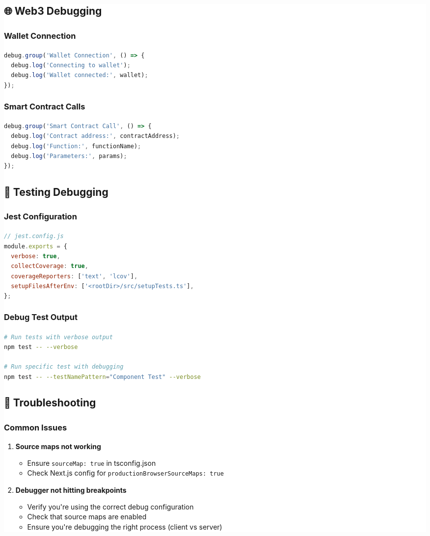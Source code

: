 ## 🌐 Web3 Debugging

### Wallet Connection
```typescript
debug.group('Wallet Connection', () => {
  debug.log('Connecting to wallet');
  debug.log('Wallet connected:', wallet);
});
```

### Smart Contract Calls
```typescript
debug.group('Smart Contract Call', () => {
  debug.log('Contract address:', contractAddress);
  debug.log('Function:', functionName);
  debug.log('Parameters:', params);
});
```

## 🧪 Testing Debugging

### Jest Configuration
```javascript
// jest.config.js
module.exports = {
  verbose: true,
  collectCoverage: true,
  coverageReporters: ['text', 'lcov'],
  setupFilesAfterEnv: ['<rootDir>/src/setupTests.ts'],
};
```

### Debug Test Output
```bash
# Run tests with verbose output
npm test -- --verbose

# Run specific test with debugging
npm test -- --testNamePattern="Component Test" --verbose
```

## 🔧 Troubleshooting

### Common Issues

1. **Source maps not working**
   - Ensure `sourceMap: true` in tsconfig.json
   - Check Next.js config for `productionBrowserSourceMaps: true`

2. **Debugger not hitting breakpoints**
   - Verify you're using the correct debug configuration
   - Check that source maps are enabled
   - Ensure you're debugging the right process (client vs server)

